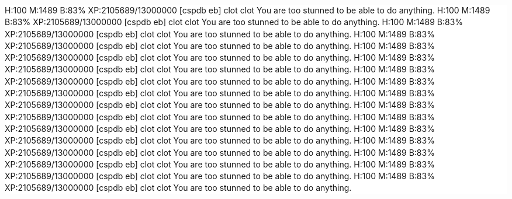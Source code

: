 H:100 M:1489 B:83% XP:2105689/13000000 [cspdb eb]
clot
clot
You are too stunned to be able to do anything.
H:100 M:1489 B:83% XP:2105689/13000000 [cspdb eb]
clot
clot
You are too stunned to be able to do anything.
H:100 M:1489 B:83% XP:2105689/13000000 [cspdb eb]
clot
clot
You are too stunned to be able to do anything.
H:100 M:1489 B:83% XP:2105689/13000000 [cspdb eb]
clot
clot
You are too stunned to be able to do anything.
H:100 M:1489 B:83% XP:2105689/13000000 [cspdb eb]
clot
clot
You are too stunned to be able to do anything.
H:100 M:1489 B:83% XP:2105689/13000000 [cspdb eb]
clot
clot
You are too stunned to be able to do anything.
H:100 M:1489 B:83% XP:2105689/13000000 [cspdb eb]
clot
clot
You are too stunned to be able to do anything.
H:100 M:1489 B:83% XP:2105689/13000000 [cspdb eb]
clot
clot
You are too stunned to be able to do anything.
H:100 M:1489 B:83% XP:2105689/13000000 [cspdb eb]
clot
clot
You are too stunned to be able to do anything.
H:100 M:1489 B:83% XP:2105689/13000000 [cspdb eb]
clot
clot
You are too stunned to be able to do anything.
H:100 M:1489 B:83% XP:2105689/13000000 [cspdb eb]
clot
clot
You are too stunned to be able to do anything.
H:100 M:1489 B:83% XP:2105689/13000000 [cspdb eb]
clot
clot
You are too stunned to be able to do anything.
H:100 M:1489 B:83% XP:2105689/13000000 [cspdb eb]
clot
clot
You are too stunned to be able to do anything.
H:100 M:1489 B:83% XP:2105689/13000000 [cspdb eb]
clot
clot
You are too stunned to be able to do anything.
H:100 M:1489 B:83% XP:2105689/13000000 [cspdb eb]
clot
clot
You are too stunned to be able to do anything.
H:100 M:1489 B:83% XP:2105689/13000000 [cspdb eb]
clot
clot
You are too stunned to be able to do anything.